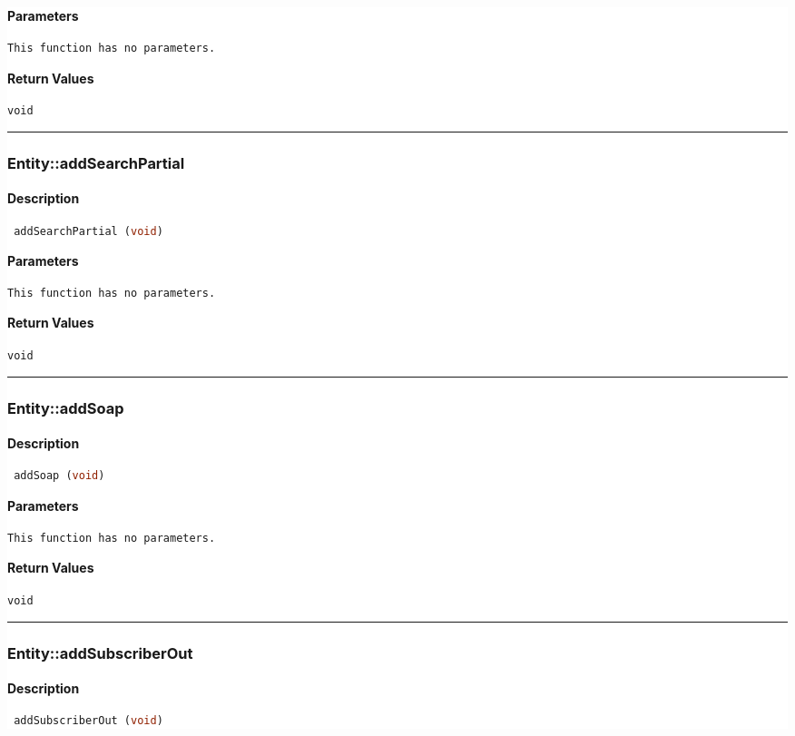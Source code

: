 **Parameters**

`This function has no parameters.`

**Return Values**

`void`


<hr />


### Entity::addSearchPartial  

**Description**

```php
 addSearchPartial (void)
```

 

 

**Parameters**

`This function has no parameters.`

**Return Values**

`void`


<hr />


### Entity::addSoap  

**Description**

```php
 addSoap (void)
```

 

 

**Parameters**

`This function has no parameters.`

**Return Values**

`void`


<hr />


### Entity::addSubscriberOut  

**Description**

```php
 addSubscriberOut (void)
```
